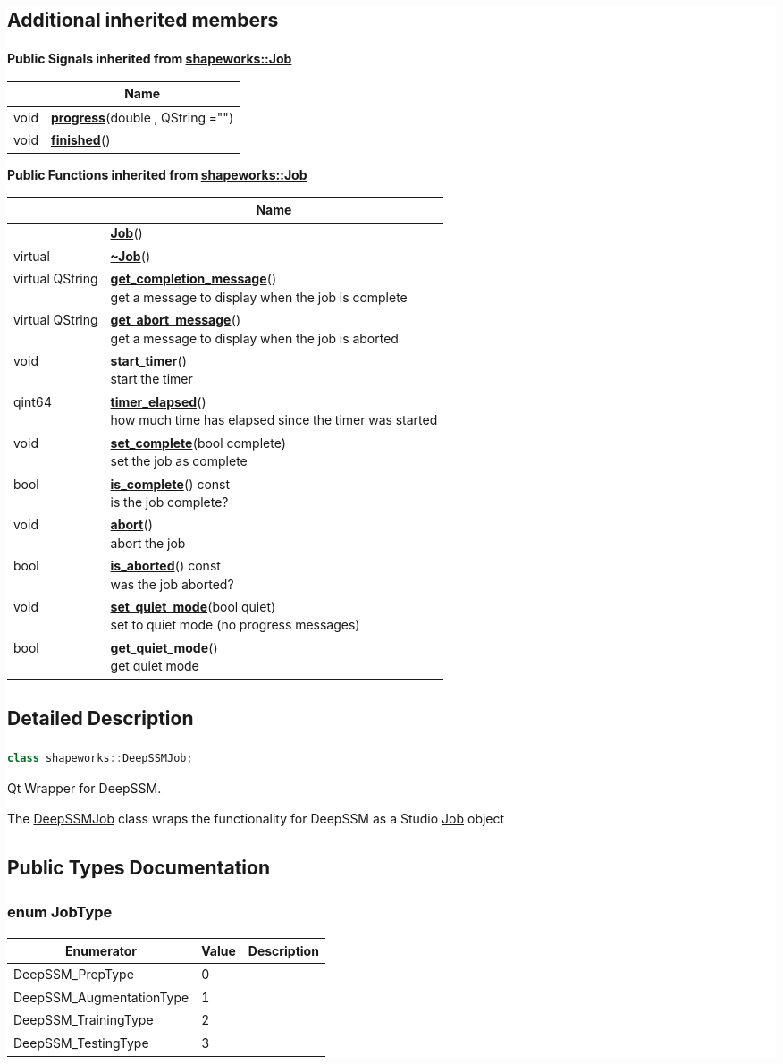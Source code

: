 ## Additional inherited members

**Public Signals inherited from [shapeworks::Job](../Classes/classshapeworks_1_1Job.md)**

|                | Name           |
| -------------- | -------------- |
| void | **[progress](../Classes/classshapeworks_1_1Job.md#signal-progress)**(double , QString  ="") |
| void | **[finished](../Classes/classshapeworks_1_1Job.md#signal-finished)**() |

**Public Functions inherited from [shapeworks::Job](../Classes/classshapeworks_1_1Job.md)**

|                | Name           |
| -------------- | -------------- |
| | **[Job](../Classes/classshapeworks_1_1Job.md#function-job)**() |
| virtual | **[~Job](../Classes/classshapeworks_1_1Job.md#function-~job)**() |
| virtual QString | **[get_completion_message](../Classes/classshapeworks_1_1Job.md#function-get-completion-message)**()<br>get a message to display when the job is complete  |
| virtual QString | **[get_abort_message](../Classes/classshapeworks_1_1Job.md#function-get-abort-message)**()<br>get a message to display when the job is aborted  |
| void | **[start_timer](../Classes/classshapeworks_1_1Job.md#function-start-timer)**()<br>start the timer  |
| qint64 | **[timer_elapsed](../Classes/classshapeworks_1_1Job.md#function-timer-elapsed)**()<br>how much time has elapsed since the timer was started  |
| void | **[set_complete](../Classes/classshapeworks_1_1Job.md#function-set-complete)**(bool complete)<br>set the job as complete  |
| bool | **[is_complete](../Classes/classshapeworks_1_1Job.md#function-is-complete)**() const<br>is the job complete?  |
| void | **[abort](../Classes/classshapeworks_1_1Job.md#function-abort)**()<br>abort the job  |
| bool | **[is_aborted](../Classes/classshapeworks_1_1Job.md#function-is-aborted)**() const<br>was the job aborted?  |
| void | **[set_quiet_mode](../Classes/classshapeworks_1_1Job.md#function-set-quiet-mode)**(bool quiet)<br>set to quiet mode (no progress messages)  |
| bool | **[get_quiet_mode](../Classes/classshapeworks_1_1Job.md#function-get-quiet-mode)**()<br>get quiet mode  |


## Detailed Description

```cpp
class shapeworks::DeepSSMJob;
```

Qt Wrapper for DeepSSM. 

The [DeepSSMJob](../Classes/classshapeworks_1_1DeepSSMJob.md) class wraps the functionality for DeepSSM as a Studio [Job](../Classes/classshapeworks_1_1Job.md) object 

## Public Types Documentation

### enum JobType

| Enumerator | Value | Description |
| ---------- | ----- | ----------- |
| DeepSSM_PrepType | 0|   |
| DeepSSM_AugmentationType | 1|   |
| DeepSSM_TrainingType | 2|   |
| DeepSSM_TestingType | 3|   |
